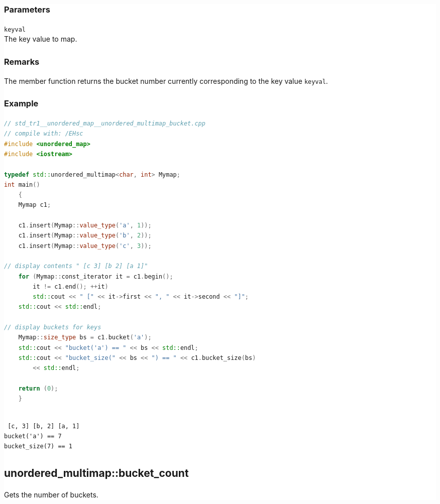 ### Parameters  
 `keyval`  
 The key value to map.  
  
### Remarks  
 The member function returns the bucket number currently corresponding to the key value `keyval`.  
  
### Example  
  
```cpp  
// std_tr1__unordered_map__unordered_multimap_bucket.cpp   
// compile with: /EHsc   
#include <unordered_map>   
#include <iostream>   
  
typedef std::unordered_multimap<char, int> Mymap;   
int main()   
    {   
    Mymap c1;   
  
    c1.insert(Mymap::value_type('a', 1));   
    c1.insert(Mymap::value_type('b', 2));   
    c1.insert(Mymap::value_type('c', 3));   
  
// display contents " [c 3] [b 2] [a 1]"   
    for (Mymap::const_iterator it = c1.begin();   
        it != c1.end(); ++it)   
        std::cout << " [" << it->first << ", " << it->second << "]";   
    std::cout << std::endl;   
  
// display buckets for keys   
    Mymap::size_type bs = c1.bucket('a');   
    std::cout << "bucket('a') == " << bs << std::endl;   
    std::cout << "bucket_size(" << bs << ") == " << c1.bucket_size(bs)   
        << std::endl;   
  
    return (0);   
    }  
  
```  
  
```Output  
 [c, 3] [b, 2] [a, 1]  
bucket('a') == 7  
bucket_size(7) == 1  
```  
  
##  <a name="unordered_multimap__bucket_count"></a>  unordered_multimap::bucket_count  
 Gets the number of buckets.  
  